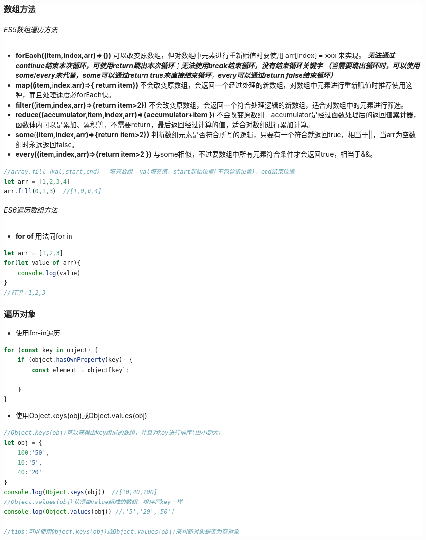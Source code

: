 


### 数组方法

###### 		ES5数组遍历方法

- **forEach((item,index,arr)=>{})**     可以改变原数组，但对数组中元素进行重新赋值时要使用  arr[index] = xxx 来实现。  ***无法通过continue结束本次循环，可使用return跳出本次循环；无法使用break结束循环，没有结束循环关键字 （当需要跳出循环时，可以使用some/every来代替，some可以通过return true来直接结束循环，every可以通过return false结束循环）***  
- **map((item,index,arr)=>{ return item})**    不会改变原数组，会返回一个经过处理的新数组，对数组中元素进行重新赋值时推荐使用这种，而且处理速度必forEach快。
- **filter((item,index,arr)=>{return item>2})**  不会改变原数组，会返回一个符合处理逻辑的新数组，适合对数组中的元素进行筛选。
- **reduce((accumulator,item,index,arr)=>{accumulator+item })**  不会改变原数组，accumulator是经过函数处理后的返回值**累计器**，函数体内可以是累加、累积等，不需要return，最后返回经过计算的值，适合对数组进行累加计算。
- **some((item,index,arr)=>{return item>2})**  判断数组元素是否符合所写的逻辑，只要有一个符合就返回true，相当于||，当arr为空数组时永远返回false。
- **every((item,index,arr)=>{return item>2 })**  与some相似，不过要数组中所有元素符合条件才会返回true，相当于&&。

```javascript
//array.fill（val,start,end）  填充数组  val填充值，start起始位置(不包含该位置)，end结束位置
let arr = [1,2,3,4]
arr.fill(0,1,3)  //[1,0,0,4]
```

###### 	ES6遍历数组方法

- **for of**  用法同for  in 

```javascript
let arr = [1,2,3]
for(let value of arr){
    console.log(value)
}
//打印：1,2,3
```







### 遍历对象

- 使用for-in遍历

```javascript
for (const key in object) {
    if (object.hasOwnProperty(key)) {
        const element = object[key];

    }
}
```

- 使用Object.keys(obj)或Object.values(obj)

```javascript
//Object.keys(obj)可以获得由key组成的数组，并且对key进行排序(由小到大)
let obj = {
    100:'50',
    10:'5',
    40:'20'
}
console.log(Object.keys(obj))  //[10,40,100]
//Object.values(obj)获得由value组成的数组，排序同key一样
console.log(Object.values(obj)) //['5','20','50']

//tips:可以使用Object.keys(obj)或Object.values(obj)来判断对象是否为空对象
```
